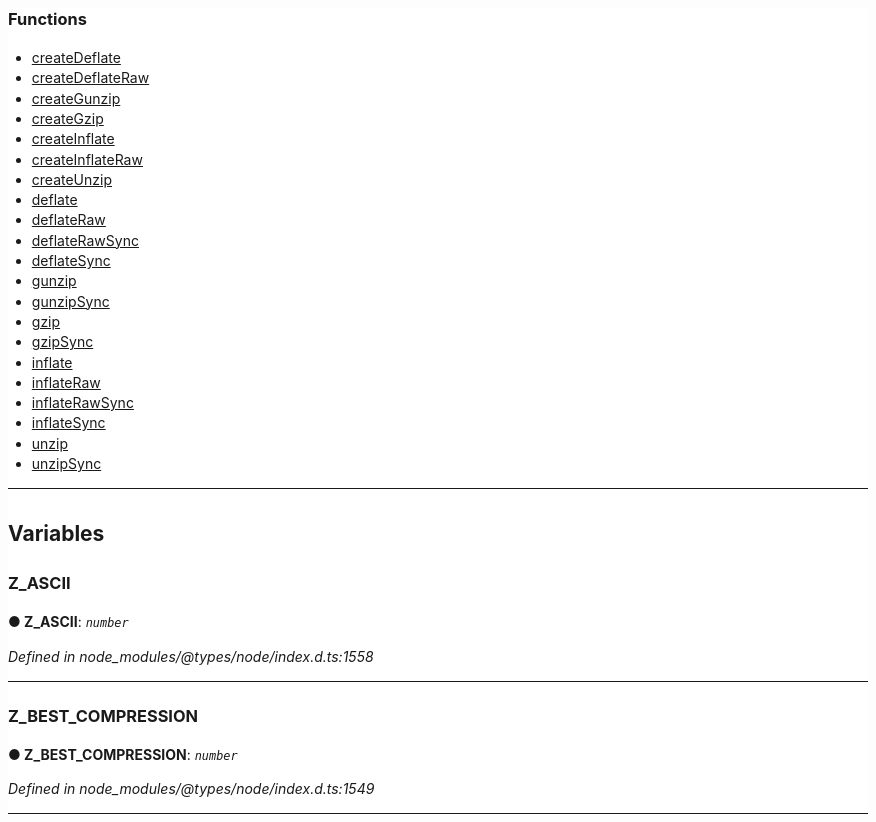 
### Functions

* [createDeflate](_node_modules__types_node_index_d_._zlib_.md#createdeflate)
* [createDeflateRaw](_node_modules__types_node_index_d_._zlib_.md#createdeflateraw)
* [createGunzip](_node_modules__types_node_index_d_._zlib_.md#creategunzip)
* [createGzip](_node_modules__types_node_index_d_._zlib_.md#creategzip)
* [createInflate](_node_modules__types_node_index_d_._zlib_.md#createinflate)
* [createInflateRaw](_node_modules__types_node_index_d_._zlib_.md#createinflateraw)
* [createUnzip](_node_modules__types_node_index_d_._zlib_.md#createunzip)
* [deflate](_node_modules__types_node_index_d_._zlib_.md#deflate-1)
* [deflateRaw](_node_modules__types_node_index_d_._zlib_.md#deflateraw-1)
* [deflateRawSync](_node_modules__types_node_index_d_._zlib_.md#deflaterawsync)
* [deflateSync](_node_modules__types_node_index_d_._zlib_.md#deflatesync)
* [gunzip](_node_modules__types_node_index_d_._zlib_.md#gunzip-1)
* [gunzipSync](_node_modules__types_node_index_d_._zlib_.md#gunzipsync)
* [gzip](_node_modules__types_node_index_d_._zlib_.md#gzip-1)
* [gzipSync](_node_modules__types_node_index_d_._zlib_.md#gzipsync)
* [inflate](_node_modules__types_node_index_d_._zlib_.md#inflate-1)
* [inflateRaw](_node_modules__types_node_index_d_._zlib_.md#inflateraw-1)
* [inflateRawSync](_node_modules__types_node_index_d_._zlib_.md#inflaterawsync)
* [inflateSync](_node_modules__types_node_index_d_._zlib_.md#inflatesync)
* [unzip](_node_modules__types_node_index_d_._zlib_.md#unzip-1)
* [unzipSync](_node_modules__types_node_index_d_._zlib_.md#unzipsync)



---
## Variables
<a id="z_ascii"></a>

###  Z_ASCII

**●  Z_ASCII**:  *`number`* 

*Defined in node_modules/@types/node/index.d.ts:1558*





___

<a id="z_best_compression"></a>

###  Z_BEST_COMPRESSION

**●  Z_BEST_COMPRESSION**:  *`number`* 

*Defined in node_modules/@types/node/index.d.ts:1549*





___

<a id="z_best_speed"></a>
